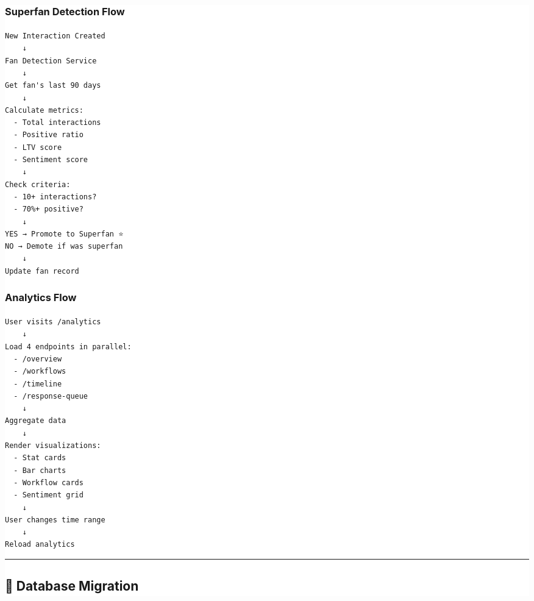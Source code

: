 ### **Superfan Detection Flow**

```
New Interaction Created
    ↓
Fan Detection Service
    ↓
Get fan's last 90 days
    ↓
Calculate metrics:
  - Total interactions
  - Positive ratio
  - LTV score
  - Sentiment score
    ↓
Check criteria:
  - 10+ interactions?
  - 70%+ positive?
    ↓
YES → Promote to Superfan ⭐
NO → Demote if was superfan
    ↓
Update fan record
```

### **Analytics Flow**

```
User visits /analytics
    ↓
Load 4 endpoints in parallel:
  - /overview
  - /workflows
  - /timeline
  - /response-queue
    ↓
Aggregate data
    ↓
Render visualizations:
  - Stat cards
  - Bar charts
  - Workflow cards
  - Sentiment grid
    ↓
User changes time range
    ↓
Reload analytics
```

---

## 🔧 **Database Migration**
